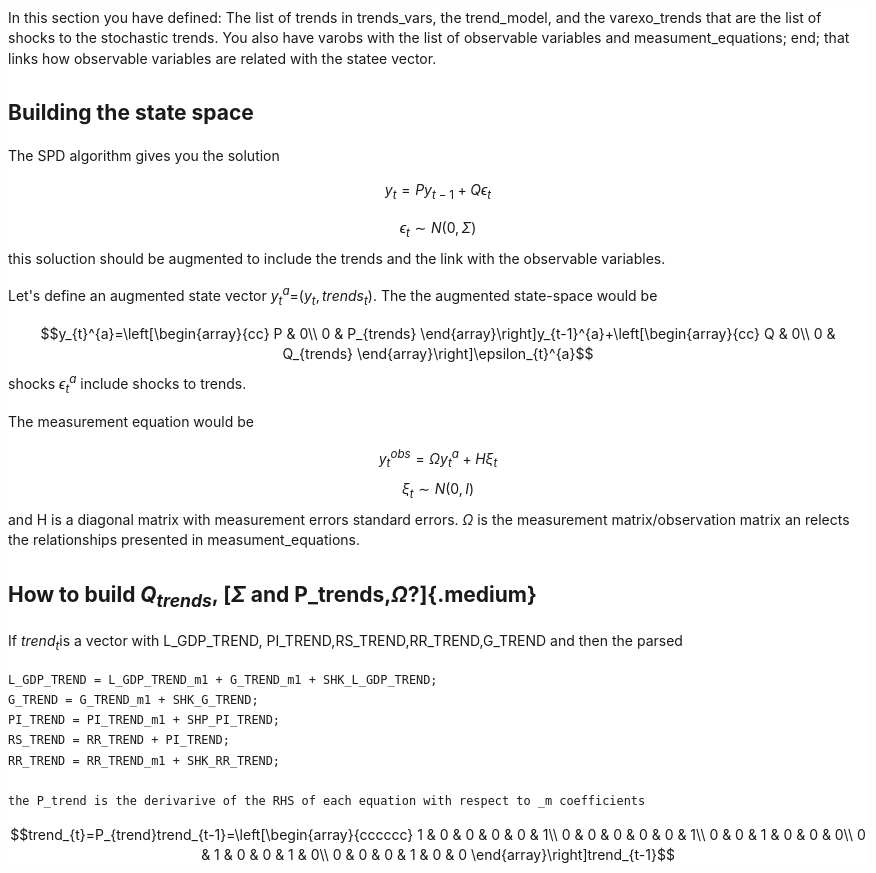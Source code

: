In this section you have defined: The list of trends in trends_vars, the
trend_model, and the varexo_trends that are the list of shocks to the
stochastic trends. You also have varobs with the list of observable
variables and measument_equations; end; that links how observable
variables are related with the statee vector.

## Building the state space

The SPD algorithm gives you the solution

$$y_{t}=Py_{t-1}+Q\epsilon_{t}$$

$$\epsilon_{t}\sim N(0,\Sigma)$$ this soluction should be augmented to
include the trends and the link with the observable variables.

Let's define an augmented state vector
$y_{t}^{a}=$$\left(y_{t},trends_{t}\right).$ The the augmented
state-space would be

$$y_{t}^{a}=\left[\begin{array}{cc}
P & 0\\
0 & P_{trends}
\end{array}\right]y_{t-1}^{a}+\left[\begin{array}{cc}
Q & 0\\
0 & Q_{trends}
\end{array}\right]\epsilon_{t}^{a}$$ shocks $\epsilon_{t}^{a}$ include
shocks to trends.

The measurement equation would be

$$y_{t}^{obs}=\Omega y_{t}^{a}+H\xi_{t}$$ $$\xi_{t}\sim N(0,I)$$ and H
is a diagonal matrix with measurement errors standard errors. $\Omega$
is the measurement matrix/observation matrix an relects the
relationships presented in measument_equations.

## How to build $Q_{trends}$, [$\Sigma$ and P_trends,$\Omega$?]{.medium} 

If $trend_{t}$is a vector with L_GDP_TREND,
PI_TREND,RS_TREND,RR_TREND,G_TREND and then the parsed

    L_GDP_TREND = L_GDP_TREND_m1 + G_TREND_m1 + SHK_L_GDP_TREND;
    G_TREND = G_TREND_m1 + SHK_G_TREND;
    PI_TREND = PI_TREND_m1 + SHP_PI_TREND;
    RS_TREND = RR_TREND + PI_TREND;
    RR_TREND = RR_TREND_m1 + SHK_RR_TREND;

    the P_trend is the derivarive of the RHS of each equation with respect to _m coefficients

$$trend_{t}=P_{trend}trend_{t-1}=\left[\begin{array}{cccccc}
1 & 0 & 0 & 0 & 0 & 1\\
0 & 0 & 0 & 0 & 0 & 1\\
0 & 0 & 1 & 0 & 0 & 0\\
0 & 1 & 0 & 0 & 1 & 0\\
0 & 0 & 0 & 1 & 0 & 0
\end{array}\right]trend_{t-1}$$
